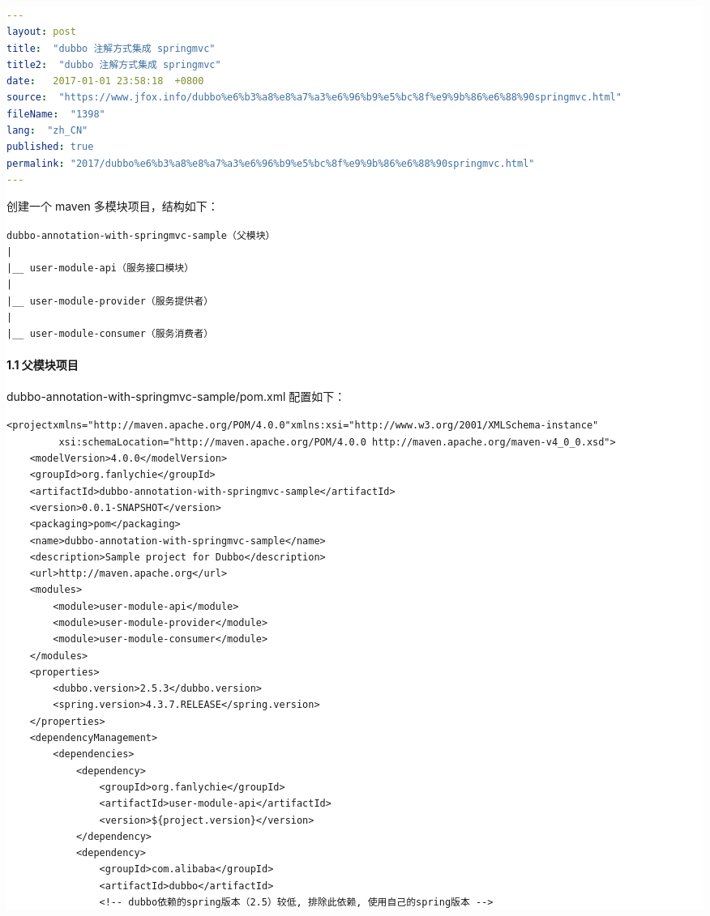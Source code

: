 ```yaml
---
layout: post
title:  "dubbo 注解方式集成 springmvc"
title2:  "dubbo 注解方式集成 springmvc"
date:   2017-01-01 23:58:18  +0800
source:  "https://www.jfox.info/dubbo%e6%b3%a8%e8%a7%a3%e6%96%b9%e5%bc%8f%e9%9b%86%e6%88%90springmvc.html"
fileName:  "1398"
lang:  "zh_CN"
published: true
permalink: "2017/dubbo%e6%b3%a8%e8%a7%a3%e6%96%b9%e5%bc%8f%e9%9b%86%e6%88%90springmvc.html"
---
```


创建一个 maven 多模块项目，结构如下：

    dubbo-annotation-with-springmvc-sample（父模块）
    |
    |__ user-module-api（服务接口模块）
    |
    |__ user-module-provider（服务提供者）
    |
    |__ user-module-consumer（服务消费者）
    

#### 1.1 父模块项目 

dubbo-annotation-with-springmvc-sample/pom.xml 配置如下：

    <projectxmlns="http://maven.apache.org/POM/4.0.0"xmlns:xsi="http://www.w3.org/2001/XMLSchema-instance"
             xsi:schemaLocation="http://maven.apache.org/POM/4.0.0 http://maven.apache.org/maven-v4_0_0.xsd">
        <modelVersion>4.0.0</modelVersion>
        <groupId>org.fanlychie</groupId>
        <artifactId>dubbo-annotation-with-springmvc-sample</artifactId>
        <version>0.0.1-SNAPSHOT</version>
        <packaging>pom</packaging>
        <name>dubbo-annotation-with-springmvc-sample</name>
        <description>Sample project for Dubbo</description>
        <url>http://maven.apache.org</url>
        <modules>
            <module>user-module-api</module>
            <module>user-module-provider</module>
            <module>user-module-consumer</module>
        </modules>
        <properties>
            <dubbo.version>2.5.3</dubbo.version>
            <spring.version>4.3.7.RELEASE</spring.version>
        </properties>
        <dependencyManagement>
            <dependencies>
                <dependency>
                    <groupId>org.fanlychie</groupId>
                    <artifactId>user-module-api</artifactId>
                    <version>${project.version}</version>
                </dependency>
                <dependency>
                    <groupId>com.alibaba</groupId>
                    <artifactId>dubbo</artifactId>
                    <!-- dubbo依赖的spring版本（2.5）较低, 排除此依赖, 使用自己的spring版本 -->